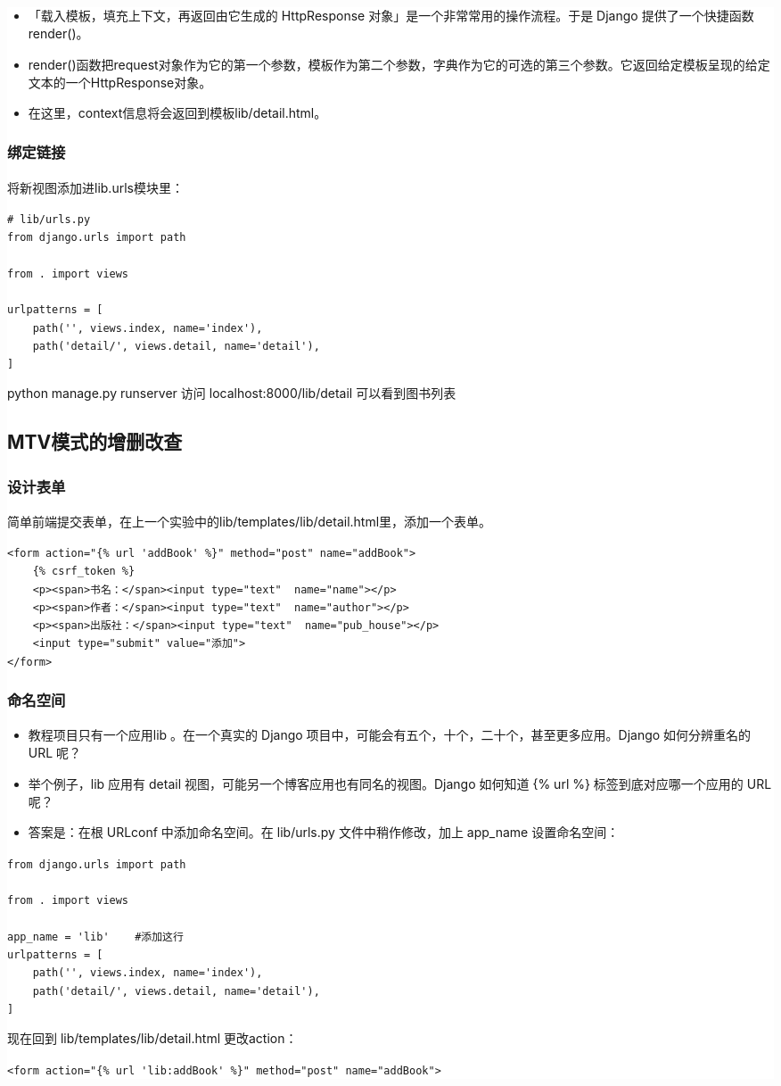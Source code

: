 - 「载入模板，填充上下文，再返回由它生成的 HttpResponse 对象」是一个非常常用的操作流程。于是 Django 提供了一个快捷函数render()。

- render()函数把request对象作为它的第一个参数，模板作为第二个参数，字典作为它的可选的第三个参数。它返回给定模板呈现的给定文本的一个HttpResponse对象。

- 在这里，context信息将会返回到模板lib/detail.html。

### 绑定链接

将新视图添加进lib.urls模块里：
```
# lib/urls.py
from django.urls import path

from . import views

urlpatterns = [
    path('', views.index, name='index'),
    path('detail/', views.detail, name='detail'),
]
```
python manage.py runserver 访问 localhost:8000/lib/detail 可以看到图书列表


## MTV模式的增删改查

### 设计表单
简单前端提交表单，在上一个实验中的lib/templates/lib/detail.html里，添加一个表单。
```
<form action="{% url 'addBook' %}" method="post" name="addBook">
    {% csrf_token %}
    <p><span>书名：</span><input type="text"  name="name"></p>
    <p><span>作者：</span><input type="text"  name="author"></p>
    <p><span>出版社：</span><input type="text"  name="pub_house"></p>
    <input type="submit" value="添加">
</form>
```
### 命名空间

- 教程项目只有一个应用lib 。在一个真实的 Django 项目中，可能会有五个，十个，二十个，甚至更多应用。Django 如何分辨重名的 URL 呢？

- 举个例子，lib 应用有 detail 视图，可能另一个博客应用也有同名的视图。Django 如何知道 {% url %} 标签到底对应哪一个应用的 URL 呢？

- 答案是：在根 URLconf 中添加命名空间。在 lib/urls.py 文件中稍作修改，加上 app_name 设置命名空间：
```
from django.urls import path

from . import views

app_name = 'lib'    #添加这行
urlpatterns = [
    path('', views.index, name='index'),
    path('detail/', views.detail, name='detail'),
]
```
现在回到 lib/templates/lib/detail.html 更改action：
```
<form action="{% url 'lib:addBook' %}" method="post" name="addBook">
```
